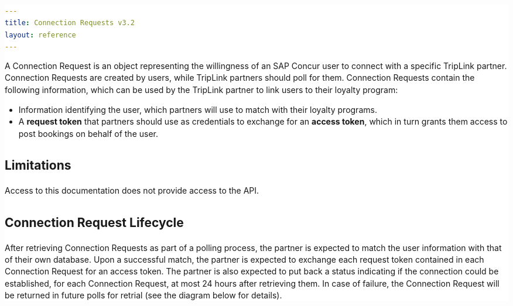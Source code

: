 ```yaml
---
title: Connection Requests v3.2
layout: reference
---
```


A Connection Request is an object representing the willingness of an SAP Concur user to connect with a specific TripLink partner. Connection Requests are created by users, while TripLink partners should poll for them. Connection Requests contain the following information, which can be used by the TripLink partner to link users to their loyalty program:

* Information identifying the user, which partners will use to match with their loyalty programs.
* A **request token** that partners should use as credentials to exchange for an **access token**, which in turn grants them access to post bookings on behalf of the user.

## Limitations

Access to this documentation does not provide access to the API.

## <a name="connection-request-lifecycle"></a>Connection Request Lifecycle

After retrieving Connection Requests as part of a polling process, the partner is expected to match the user information with that of their own database. Upon a successful match, the partner is expected to exchange each request token contained in each Connection Request for an access token. The partner is also expected to put back a status indicating if the connection could be established, for each Connection Request, at most 24 hours after retrieving them. In case of failure, the Connection Request will be returned in future polls for retrial (see the diagram below for details).
